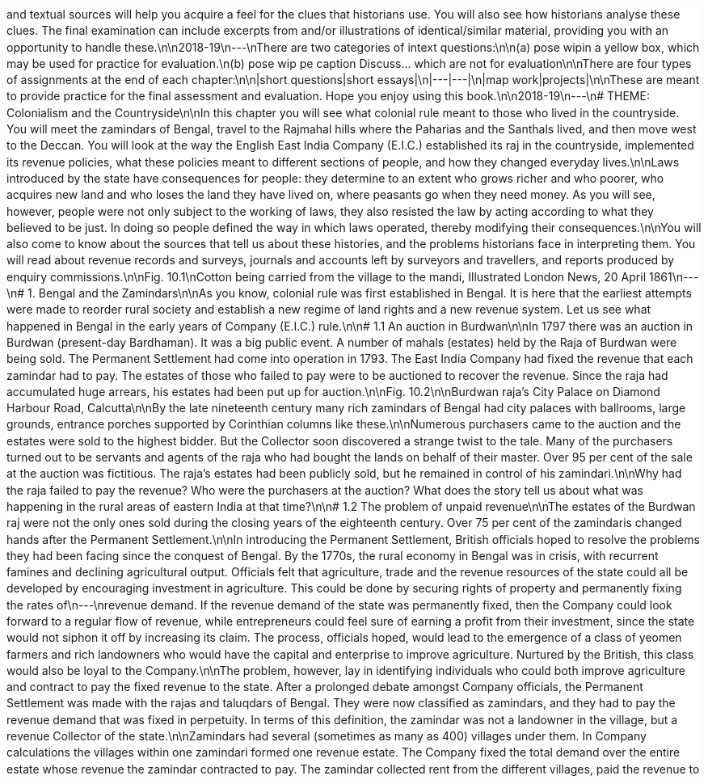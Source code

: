 and textual sources will help you acquire a feel for the clues that historians use. You will also see how historians analyse these clues. The final examination can include excerpts from and/or illustrations of identical/similar material, providing you with an opportunity to handle these.\n\n2018-19\n---\nThere are two categories of intext questions:\n\n(a) pose wipin a yellow box, which may be used for practice for evaluation.\n(b) pose wip pe caption Discuss... which are not for evaluation\n\nThere are four types of assignments at the end of each chapter:\n\n|short questions|short essays|\n|---|---|\n|map work|projects|\n\nThese are meant to provide practice for the final assessment and evaluation. Hope you enjoy using this book.\n\n2018-19\n---\n# THEME: Colonialism and the Countryside\n\nIn this chapter you will see what colonial rule meant to those who lived in the countryside. You will meet the zamindars of Bengal, travel to the Rajmahal hills where the Paharias and the Santhals lived, and then move west to the Deccan. You will look at the way the English East India Company (E.I.C.) established its raj in the countryside, implemented its revenue policies, what these policies meant to different sections of people, and how they changed everyday lives.\n\nLaws introduced by the state have consequences for people: they determine to an extent who grows richer and who poorer, who acquires new land and who loses the land they have lived on, where peasants go when they need money. As you will see, however, people were not only subject to the working of laws, they also resisted the law by acting according to what they believed to be just. In doing so people defined the way in which laws operated, thereby modifying their consequences.\n\nYou will also come to know about the sources that tell us about these histories, and the problems historians face in interpreting them. You will read about revenue records and surveys, journals and accounts left by surveyors and travellers, and reports produced by enquiry commissions.\n\nFig. 10.1\nCotton being carried from the village to the mandi, Illustrated London News, 20 April 1861\n---\n# 1. Bengal and the Zamindars\n\nAs you know, colonial rule was first established in Bengal. It is here that the earliest attempts were made to reorder rural society and establish a new regime of land rights and a new revenue system. Let us see what happened in Bengal in the early years of Company (E.I.C.) rule.\n\n# 1.1 An auction in Burdwan\n\nIn 1797 there was an auction in Burdwan (present-day Bardhaman). It was a big public event. A number of mahals (estates) held by the Raja of Burdwan were being sold. The Permanent Settlement had come into operation in 1793. The East India Company had fixed the revenue that each zamindar had to pay. The estates of those who failed to pay were to be auctioned to recover the revenue. Since the raja had accumulated huge arrears, his estates had been put up for auction.\n\nFig. 10.2\n\nBurdwan raja’s City Palace on Diamond Harbour Road, Calcutta\n\nBy the late nineteenth century many rich zamindars of Bengal had city palaces with ballrooms, large grounds, entrance porches supported by Corinthian columns like these.\n\nNumerous purchasers came to the auction and the estates were sold to the highest bidder. But the Collector soon discovered a strange twist to the tale. Many of the purchasers turned out to be servants and agents of the raja who had bought the lands on behalf of their master. Over 95 per cent of the sale at the auction was fictitious. The raja’s estates had been publicly sold, but he remained in control of his zamindari.\n\nWhy had the raja failed to pay the revenue? Who were the purchasers at the auction? What does the story tell us about what was happening in the rural areas of eastern India at that time?\n\n# 1.2 The problem of unpaid revenue\n\nThe estates of the Burdwan raj were not the only ones sold during the closing years of the eighteenth century. Over 75 per cent of the zamindaris changed hands after the Permanent Settlement.\n\nIn introducing the Permanent Settlement, British officials hoped to resolve the problems they had been facing since the conquest of Bengal. By the 1770s, the rural economy in Bengal was in crisis, with recurrent famines and declining agricultural output. Officials felt that agriculture, trade and the revenue resources of the state could all be developed by encouraging investment in agriculture. This could be done by securing rights of property and permanently fixing the rates of\n---\nrevenue demand. If the revenue demand of the state was permanently fixed, then the Company could look forward to a regular flow of revenue, while entrepreneurs could feel sure of earning a profit from their investment, since the state would not siphon it off by increasing its claim. The process, officials hoped, would lead to the emergence of a class of yeomen farmers and rich landowners who would have the capital and enterprise to improve agriculture. Nurtured by the British, this class would also be loyal to the Company.\n\nThe problem, however, lay in identifying individuals who could both improve agriculture and contract to pay the fixed revenue to the state. After a prolonged debate amongst Company officials, the Permanent Settlement was made with the rajas and taluqdars of Bengal. They were now classified as zamindars, and they had to pay the revenue demand that was fixed in perpetuity. In terms of this definition, the zamindar was not a landowner in the village, but a revenue Collector of the state.\n\nZamindars had several (sometimes as many as 400) villages under them. In Company calculations the villages within one zamindari formed one revenue estate. The Company fixed the total demand over the entire estate whose revenue the zamindar contracted to pay. The zamindar collected rent from the different villages, paid the revenue to